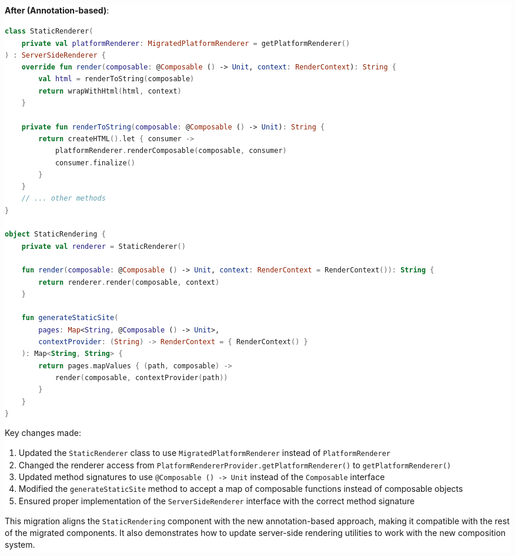 **After (Annotation-based)**:
```kotlin
class StaticRenderer(
    private val platformRenderer: MigratedPlatformRenderer = getPlatformRenderer()
) : ServerSideRenderer {
    override fun render(composable: @Composable () -> Unit, context: RenderContext): String {
        val html = renderToString(composable)
        return wrapWithHtml(html, context)
    }

    private fun renderToString(composable: @Composable () -> Unit): String {
        return createHTML().let { consumer ->
            platformRenderer.renderComposable(composable, consumer)
            consumer.finalize()
        }
    }
    // ... other methods
}

object StaticRendering {
    private val renderer = StaticRenderer()

    fun render(composable: @Composable () -> Unit, context: RenderContext = RenderContext()): String {
        return renderer.render(composable, context)
    }

    fun generateStaticSite(
        pages: Map<String, @Composable () -> Unit>,
        contextProvider: (String) -> RenderContext = { RenderContext() }
    ): Map<String, String> {
        return pages.mapValues { (path, composable) ->
            render(composable, contextProvider(path))
        }
    }
}
```

Key changes made:
1. Updated the `StaticRenderer` class to use `MigratedPlatformRenderer` instead of `PlatformRenderer`
2. Changed the renderer access from `PlatformRendererProvider.getPlatformRenderer()` to `getPlatformRenderer()`
3. Updated method signatures to use `@Composable () -> Unit` instead of the `Composable` interface
4. Modified the `generateStaticSite` method to accept a map of composable functions instead of composable objects
5. Ensured proper implementation of the `ServerSideRenderer` interface with the correct method signature

This migration aligns the `StaticRendering` component with the new annotation-based approach, making it compatible with the rest of the migrated components. It also demonstrates how to update server-side rendering utilities to work with the new composition system.
